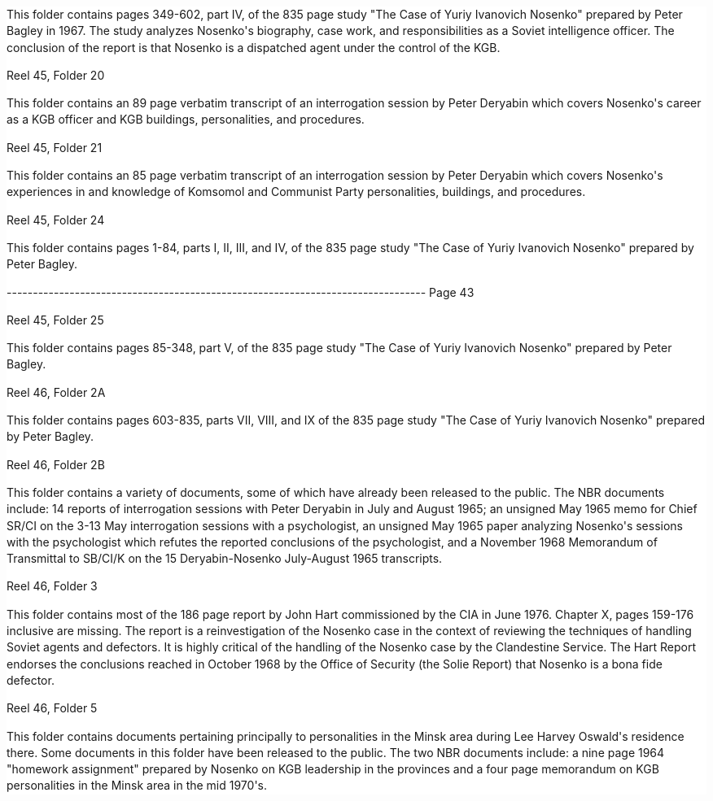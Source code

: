 This folder contains pages 349-602, part IV, of the 835 page study "The Case of Yuriy Ivanovich Nosenko" prepared by Peter Bagley in 1967. The study analyzes Nosenko's biography, case work, and responsibilities as a Soviet intelligence officer. The conclusion of the report is that Nosenko is a dispatched agent under the control of the KGB.

Reel 45, Folder 20

This folder contains an 89 page verbatim transcript of an interrogation session by Peter Deryabin which covers Nosenko's career as a KGB officer and KGB buildings, personalities, and procedures.

Reel 45, Folder 21

This folder contains an 85 page verbatim transcript of an interrogation session by Peter Deryabin which covers Nosenko's experiences in and knowledge of Komsomol and Communist Party personalities, buildings, and procedures.

Reel 45, Folder 24

This folder contains pages 1-84, parts I, II, III, and IV, of the 835 page study "The Case of Yuriy Ivanovich Nosenko" prepared by Peter Bagley.


-------------------------------------------------------------------------------- Page 43

Reel 45, Folder 25

This folder contains pages 85-348, part V, of the 835 page study "The Case of Yuriy Ivanovich Nosenko" prepared by Peter Bagley.

Reel 46, Folder 2A

This folder contains pages 603-835, parts VII, VIII, and IX of the 835 page study "The Case of Yuriy Ivanovich Nosenko" prepared by Peter Bagley.

Reel 46, Folder 2B

This folder contains a variety of documents, some of which have already been released to the public. The NBR documents include: 14 reports of interrogation sessions with Peter Deryabin in July and August 1965; an unsigned May 1965 memo for Chief SR/CI on the 3-13 May interrogation sessions with a psychologist, an unsigned May 1965 paper analyzing Nosenko's sessions with the psychologist which refutes the reported conclusions of the psychologist, and a November 1968 Memorandum of Transmittal to SB/CI/K on the 15 Deryabin-Nosenko July-August 1965 transcripts.

Reel 46, Folder 3

This folder contains most of the 186 page report by John Hart commissioned by the CIA in June 1976. Chapter X, pages 159-176 inclusive are missing. The report is a reinvestigation of the Nosenko case in the context of reviewing the techniques of handling Soviet agents and defectors. It is highly critical of the handling of the Nosenko case by the Clandestine Service. The Hart Report endorses the conclusions reached in October 1968 by the Office of Security (the Solie Report) that Nosenko is a bona fide defector.

Reel 46, Folder 5

This folder contains documents pertaining principally to personalities in the Minsk area during Lee Harvey Oswald's residence there. Some documents in this folder have been released to the public. The two NBR documents include: a nine page 1964 "homework assignment" prepared by Nosenko on KGB leadership in the provinces and a four page memorandum on KGB personalities in the Minsk area in the mid 1970's.
